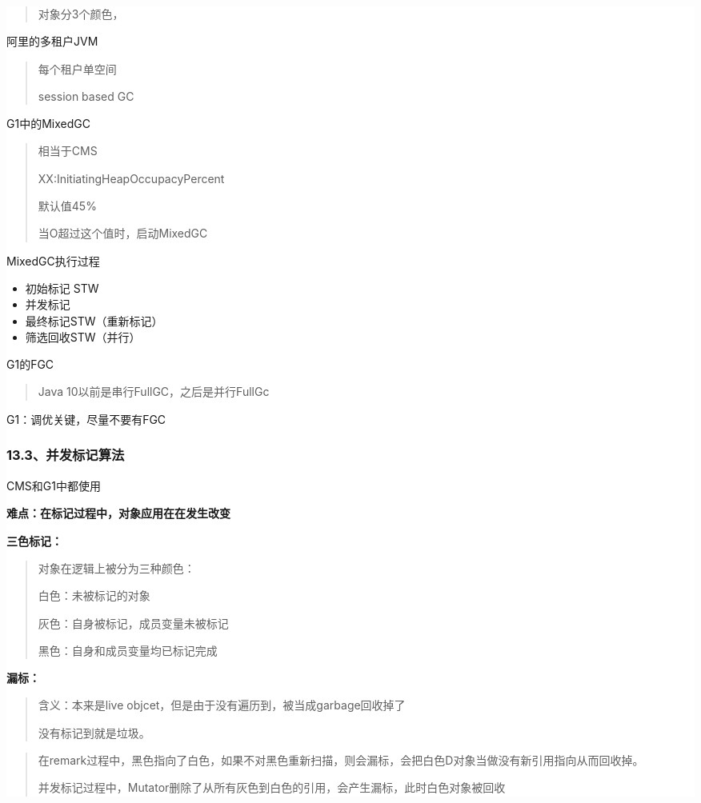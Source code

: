 > 对象分3个颜色，

阿里的多租户JVM

> 每个租户单空间
>
> session based GC

G1中的MixedGC

> 相当于CMS
>
> XX:InitiatingHeapOccupacyPercent
>
> 默认值45%
>
> 当O超过这个值时，启动MixedGC

MixedGC执行过程

- 初始标记 STW
- 并发标记
- 最终标记STW（重新标记）
- 筛选回收STW（并行）

G1的FGC

> Java 10以前是串行FullGC，之后是并行FullGc

G1：调优关键，尽量不要有FGC

### 13.3、并发标记算法

CMS和G1中都使用

**难点：在标记过程中，对象应用在在发生改变**

**三色标记：**

> 对象在逻辑上被分为三种颜色：
>
> 白色：未被标记的对象
>
> 灰色：自身被标记，成员变量未被标记
>
> 黑色：自身和成员变量均已标记完成

**漏标：**

> 含义：本来是live objcet，但是由于没有遍历到，被当成garbage回收掉了
>
> 没有标记到就是垃圾。

> 在remark过程中，黑色指向了白色，如果不对黑色重新扫描，则会漏标，会把白色D对象当做没有新引用指向从而回收掉。
>
> 并发标记过程中，Mutator删除了从所有灰色到白色的引用，会产生漏标，此时白色对象被回收
